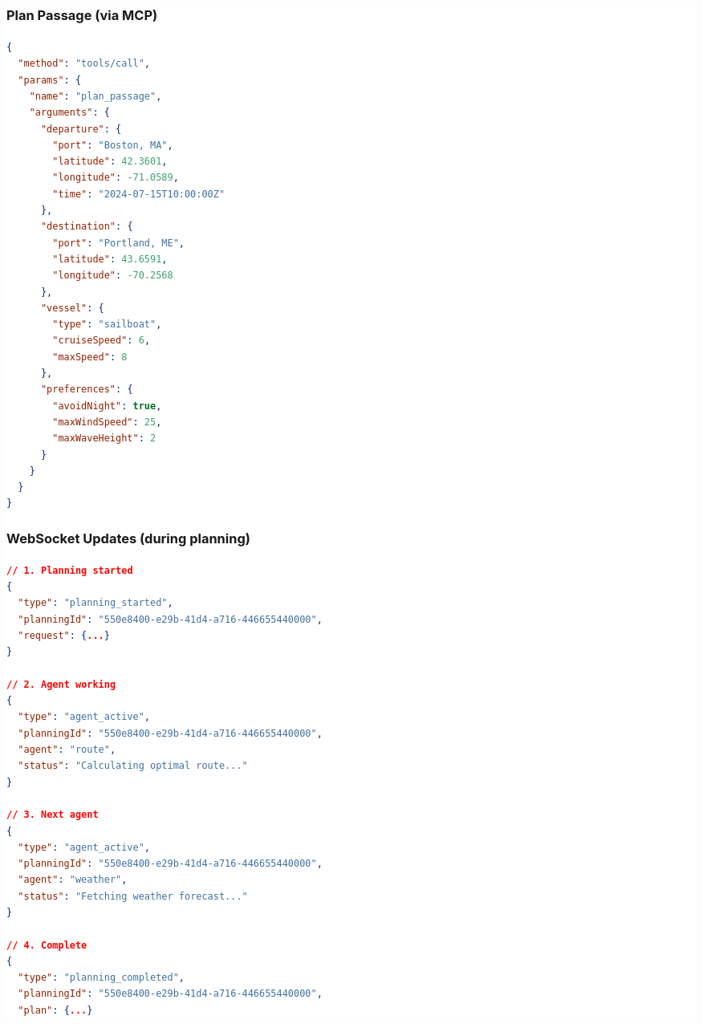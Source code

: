 ### Plan Passage (via MCP)
```json
{
  "method": "tools/call",
  "params": {
    "name": "plan_passage",
    "arguments": {
      "departure": {
        "port": "Boston, MA",
        "latitude": 42.3601,
        "longitude": -71.0589,
        "time": "2024-07-15T10:00:00Z"
      },
      "destination": {
        "port": "Portland, ME",
        "latitude": 43.6591,
        "longitude": -70.2568
      },
      "vessel": {
        "type": "sailboat",
        "cruiseSpeed": 6,
        "maxSpeed": 8
      },
      "preferences": {
        "avoidNight": true,
        "maxWindSpeed": 25,
        "maxWaveHeight": 2
      }
    }
  }
}
```

### WebSocket Updates (during planning)
```json
// 1. Planning started
{
  "type": "planning_started",
  "planningId": "550e8400-e29b-41d4-a716-446655440000",
  "request": {...}
}

// 2. Agent working
{
  "type": "agent_active",
  "planningId": "550e8400-e29b-41d4-a716-446655440000",
  "agent": "route",
  "status": "Calculating optimal route..."
}

// 3. Next agent
{
  "type": "agent_active",
  "planningId": "550e8400-e29b-41d4-a716-446655440000",
  "agent": "weather",
  "status": "Fetching weather forecast..."
}

// 4. Complete
{
  "type": "planning_completed",
  "planningId": "550e8400-e29b-41d4-a716-446655440000",
  "plan": {...}
```
